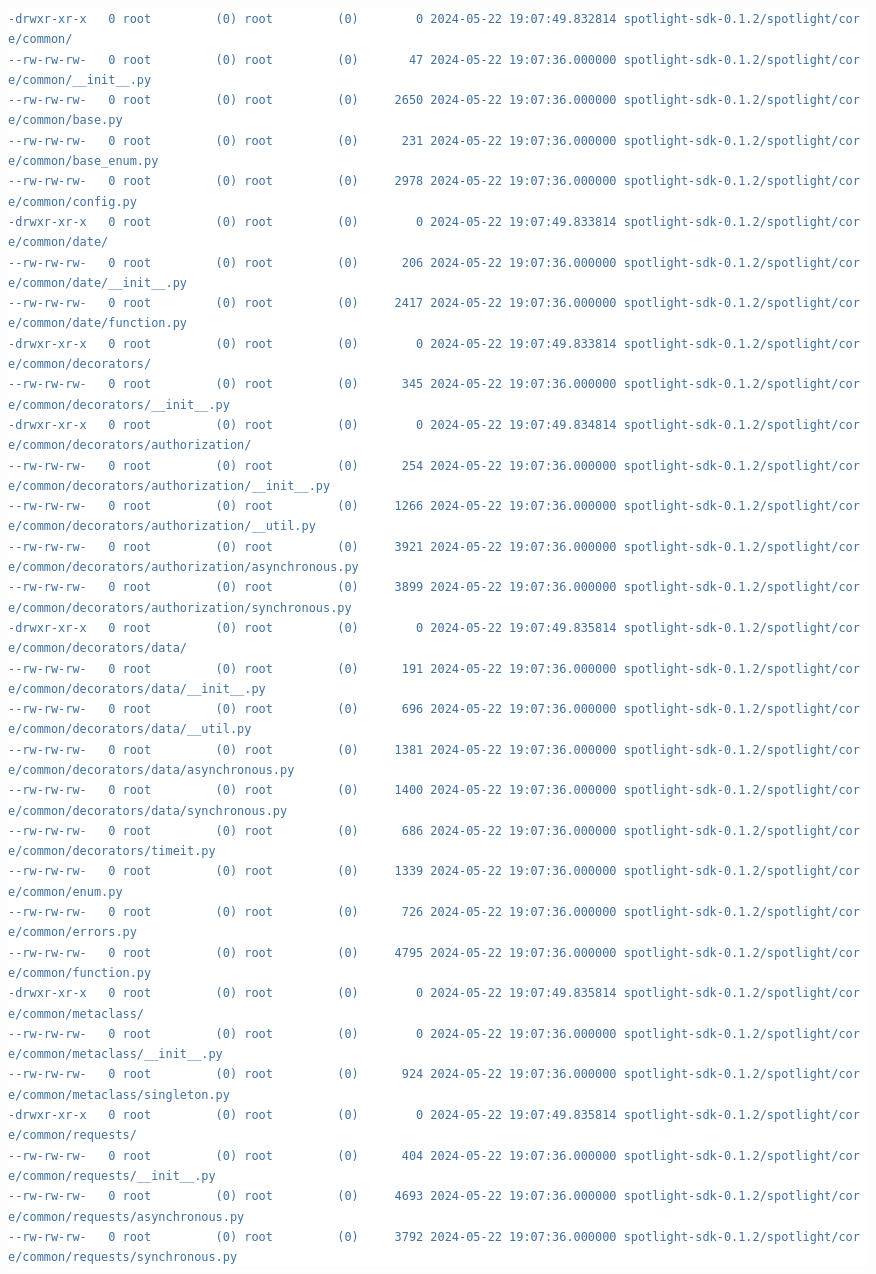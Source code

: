 ```diff
-drwxr-xr-x   0 root         (0) root         (0)        0 2024-05-22 19:07:49.832814 spotlight-sdk-0.1.2/spotlight/core/common/
--rw-rw-rw-   0 root         (0) root         (0)       47 2024-05-22 19:07:36.000000 spotlight-sdk-0.1.2/spotlight/core/common/__init__.py
--rw-rw-rw-   0 root         (0) root         (0)     2650 2024-05-22 19:07:36.000000 spotlight-sdk-0.1.2/spotlight/core/common/base.py
--rw-rw-rw-   0 root         (0) root         (0)      231 2024-05-22 19:07:36.000000 spotlight-sdk-0.1.2/spotlight/core/common/base_enum.py
--rw-rw-rw-   0 root         (0) root         (0)     2978 2024-05-22 19:07:36.000000 spotlight-sdk-0.1.2/spotlight/core/common/config.py
-drwxr-xr-x   0 root         (0) root         (0)        0 2024-05-22 19:07:49.833814 spotlight-sdk-0.1.2/spotlight/core/common/date/
--rw-rw-rw-   0 root         (0) root         (0)      206 2024-05-22 19:07:36.000000 spotlight-sdk-0.1.2/spotlight/core/common/date/__init__.py
--rw-rw-rw-   0 root         (0) root         (0)     2417 2024-05-22 19:07:36.000000 spotlight-sdk-0.1.2/spotlight/core/common/date/function.py
-drwxr-xr-x   0 root         (0) root         (0)        0 2024-05-22 19:07:49.833814 spotlight-sdk-0.1.2/spotlight/core/common/decorators/
--rw-rw-rw-   0 root         (0) root         (0)      345 2024-05-22 19:07:36.000000 spotlight-sdk-0.1.2/spotlight/core/common/decorators/__init__.py
-drwxr-xr-x   0 root         (0) root         (0)        0 2024-05-22 19:07:49.834814 spotlight-sdk-0.1.2/spotlight/core/common/decorators/authorization/
--rw-rw-rw-   0 root         (0) root         (0)      254 2024-05-22 19:07:36.000000 spotlight-sdk-0.1.2/spotlight/core/common/decorators/authorization/__init__.py
--rw-rw-rw-   0 root         (0) root         (0)     1266 2024-05-22 19:07:36.000000 spotlight-sdk-0.1.2/spotlight/core/common/decorators/authorization/__util.py
--rw-rw-rw-   0 root         (0) root         (0)     3921 2024-05-22 19:07:36.000000 spotlight-sdk-0.1.2/spotlight/core/common/decorators/authorization/asynchronous.py
--rw-rw-rw-   0 root         (0) root         (0)     3899 2024-05-22 19:07:36.000000 spotlight-sdk-0.1.2/spotlight/core/common/decorators/authorization/synchronous.py
-drwxr-xr-x   0 root         (0) root         (0)        0 2024-05-22 19:07:49.835814 spotlight-sdk-0.1.2/spotlight/core/common/decorators/data/
--rw-rw-rw-   0 root         (0) root         (0)      191 2024-05-22 19:07:36.000000 spotlight-sdk-0.1.2/spotlight/core/common/decorators/data/__init__.py
--rw-rw-rw-   0 root         (0) root         (0)      696 2024-05-22 19:07:36.000000 spotlight-sdk-0.1.2/spotlight/core/common/decorators/data/__util.py
--rw-rw-rw-   0 root         (0) root         (0)     1381 2024-05-22 19:07:36.000000 spotlight-sdk-0.1.2/spotlight/core/common/decorators/data/asynchronous.py
--rw-rw-rw-   0 root         (0) root         (0)     1400 2024-05-22 19:07:36.000000 spotlight-sdk-0.1.2/spotlight/core/common/decorators/data/synchronous.py
--rw-rw-rw-   0 root         (0) root         (0)      686 2024-05-22 19:07:36.000000 spotlight-sdk-0.1.2/spotlight/core/common/decorators/timeit.py
--rw-rw-rw-   0 root         (0) root         (0)     1339 2024-05-22 19:07:36.000000 spotlight-sdk-0.1.2/spotlight/core/common/enum.py
--rw-rw-rw-   0 root         (0) root         (0)      726 2024-05-22 19:07:36.000000 spotlight-sdk-0.1.2/spotlight/core/common/errors.py
--rw-rw-rw-   0 root         (0) root         (0)     4795 2024-05-22 19:07:36.000000 spotlight-sdk-0.1.2/spotlight/core/common/function.py
-drwxr-xr-x   0 root         (0) root         (0)        0 2024-05-22 19:07:49.835814 spotlight-sdk-0.1.2/spotlight/core/common/metaclass/
--rw-rw-rw-   0 root         (0) root         (0)        0 2024-05-22 19:07:36.000000 spotlight-sdk-0.1.2/spotlight/core/common/metaclass/__init__.py
--rw-rw-rw-   0 root         (0) root         (0)      924 2024-05-22 19:07:36.000000 spotlight-sdk-0.1.2/spotlight/core/common/metaclass/singleton.py
-drwxr-xr-x   0 root         (0) root         (0)        0 2024-05-22 19:07:49.835814 spotlight-sdk-0.1.2/spotlight/core/common/requests/
--rw-rw-rw-   0 root         (0) root         (0)      404 2024-05-22 19:07:36.000000 spotlight-sdk-0.1.2/spotlight/core/common/requests/__init__.py
--rw-rw-rw-   0 root         (0) root         (0)     4693 2024-05-22 19:07:36.000000 spotlight-sdk-0.1.2/spotlight/core/common/requests/asynchronous.py
--rw-rw-rw-   0 root         (0) root         (0)     3792 2024-05-22 19:07:36.000000 spotlight-sdk-0.1.2/spotlight/core/common/requests/synchronous.py
```